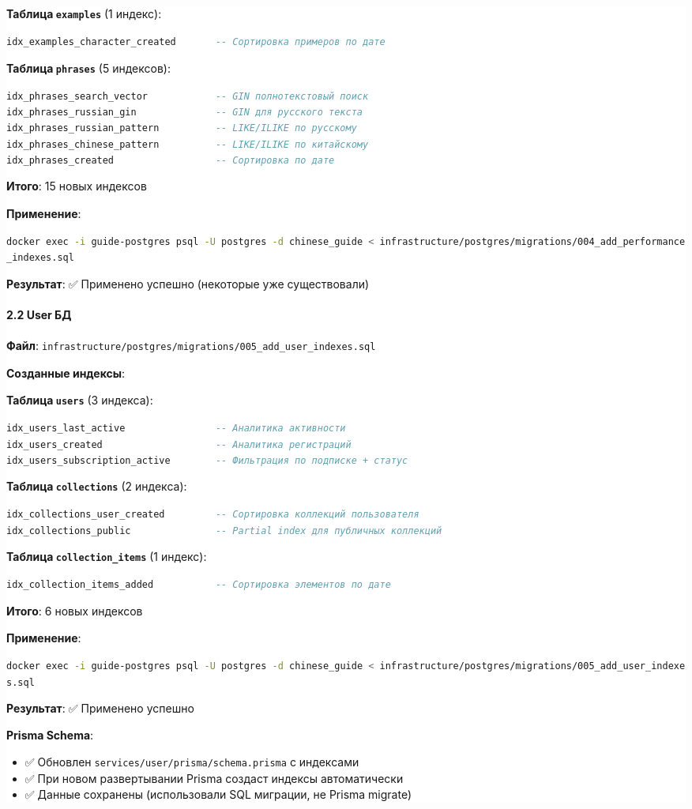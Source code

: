 **Таблица `examples`** (1 индекс):
```sql
idx_examples_character_created       -- Сортировка примеров по дате
```

**Таблица `phrases`** (5 индексов):
```sql
idx_phrases_search_vector            -- GIN полнотекстовый поиск
idx_phrases_russian_gin              -- GIN для русского текста
idx_phrases_russian_pattern          -- LIKE/ILIKE по русскому
idx_phrases_chinese_pattern          -- LIKE/ILIKE по китайскому
idx_phrases_created                  -- Сортировка по дате
```

**Итого**: 15 новых индексов

**Применение**:
```bash
docker exec -i guide-postgres psql -U postgres -d chinese_guide < infrastructure/postgres/migrations/004_add_performance_indexes.sql
```

**Результат**: ✅ Применено успешно (некоторые уже существовали)

#### 2.2 User БД

**Файл**: `infrastructure/postgres/migrations/005_add_user_indexes.sql`

**Созданные индексы**:

**Таблица `users`** (3 индекса):
```sql
idx_users_last_active                -- Аналитика активности
idx_users_created                    -- Аналитика регистраций
idx_users_subscription_active        -- Фильтрация по подписке + статус
```

**Таблица `collections`** (2 индекса):
```sql
idx_collections_user_created         -- Сортировка коллекций пользователя
idx_collections_public               -- Partial index для публичных коллекций
```

**Таблица `collection_items`** (1 индекс):
```sql
idx_collection_items_added           -- Сортировка элементов по дате
```

**Итого**: 6 новых индексов

**Применение**:
```bash
docker exec -i guide-postgres psql -U postgres -d chinese_guide < infrastructure/postgres/migrations/005_add_user_indexes.sql
```

**Результат**: ✅ Применено успешно

**Prisma Schema**:
- ✅ Обновлен `services/user/prisma/schema.prisma` с индексами
- ✅ При новом развертывании Prisma создаст индексы автоматически
- ✅ Данные сохранены (использовали SQL миграции, не Prisma migrate)
